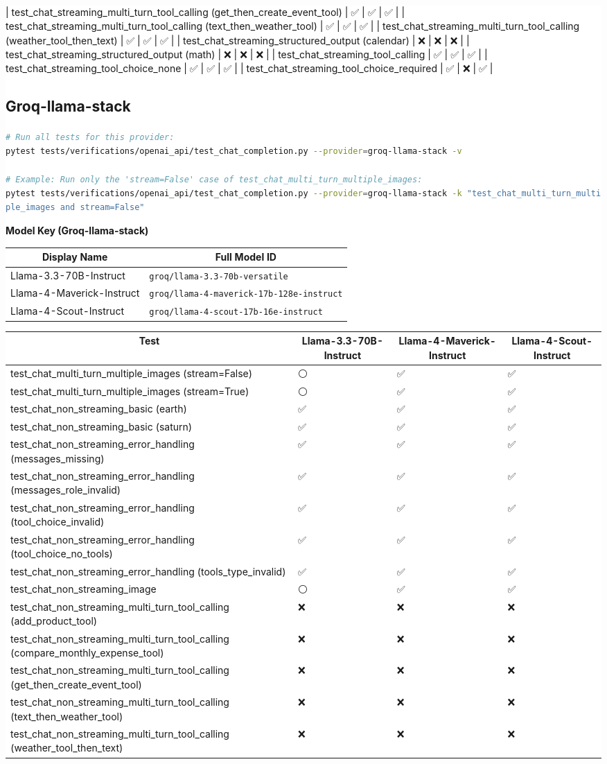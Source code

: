 | test_chat_streaming_multi_turn_tool_calling (get_then_create_event_tool) | ✅ | ✅ | ✅ |
| test_chat_streaming_multi_turn_tool_calling (text_then_weather_tool) | ✅ | ✅ | ✅ |
| test_chat_streaming_multi_turn_tool_calling (weather_tool_then_text) | ✅ | ✅ | ✅ |
| test_chat_streaming_structured_output (calendar) | ❌ | ❌ | ❌ |
| test_chat_streaming_structured_output (math) | ❌ | ❌ | ❌ |
| test_chat_streaming_tool_calling | ✅ | ✅ | ✅ |
| test_chat_streaming_tool_choice_none | ✅ | ✅ | ✅ |
| test_chat_streaming_tool_choice_required | ✅ | ❌ | ✅ |

## Groq-llama-stack

```bash
# Run all tests for this provider:
pytest tests/verifications/openai_api/test_chat_completion.py --provider=groq-llama-stack -v

# Example: Run only the 'stream=False' case of test_chat_multi_turn_multiple_images:
pytest tests/verifications/openai_api/test_chat_completion.py --provider=groq-llama-stack -k "test_chat_multi_turn_multiple_images and stream=False"
```


**Model Key (Groq-llama-stack)**

| Display Name | Full Model ID |
| --- | --- |
| Llama-3.3-70B-Instruct | `groq/llama-3.3-70b-versatile` |
| Llama-4-Maverick-Instruct | `groq/llama-4-maverick-17b-128e-instruct` |
| Llama-4-Scout-Instruct | `groq/llama-4-scout-17b-16e-instruct` |


| Test | Llama-3.3-70B-Instruct | Llama-4-Maverick-Instruct | Llama-4-Scout-Instruct |
| --- | --- | --- | --- |
| test_chat_multi_turn_multiple_images (stream=False) | ⚪ | ✅ | ✅ |
| test_chat_multi_turn_multiple_images (stream=True) | ⚪ | ✅ | ✅ |
| test_chat_non_streaming_basic (earth) | ✅ | ✅ | ✅ |
| test_chat_non_streaming_basic (saturn) | ✅ | ✅ | ✅ |
| test_chat_non_streaming_error_handling (messages_missing) | ✅ | ✅ | ✅ |
| test_chat_non_streaming_error_handling (messages_role_invalid) | ✅ | ✅ | ✅ |
| test_chat_non_streaming_error_handling (tool_choice_invalid) | ✅ | ✅ | ✅ |
| test_chat_non_streaming_error_handling (tool_choice_no_tools) | ✅ | ✅ | ✅ |
| test_chat_non_streaming_error_handling (tools_type_invalid) | ✅ | ✅ | ✅ |
| test_chat_non_streaming_image | ⚪ | ✅ | ✅ |
| test_chat_non_streaming_multi_turn_tool_calling (add_product_tool) | ❌ | ❌ | ❌ |
| test_chat_non_streaming_multi_turn_tool_calling (compare_monthly_expense_tool) | ❌ | ❌ | ❌ |
| test_chat_non_streaming_multi_turn_tool_calling (get_then_create_event_tool) | ❌ | ❌ | ❌ |
| test_chat_non_streaming_multi_turn_tool_calling (text_then_weather_tool) | ❌ | ❌ | ❌ |
| test_chat_non_streaming_multi_turn_tool_calling (weather_tool_then_text) | ❌ | ❌ | ❌ |